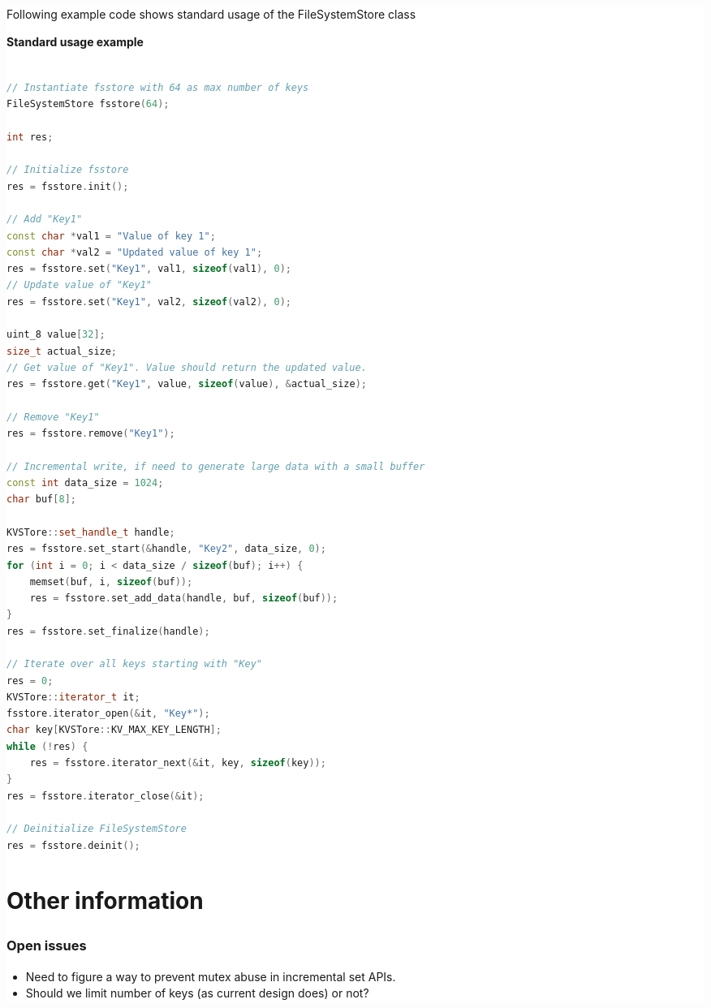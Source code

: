 Following example code shows standard usage of the FileSystemStore class 

**Standard usage example**

```C++

// Instantiate fsstore with 64 as max number of keys
FileSystemStore fsstore(64);

int res;

// Initialize fsstore
res = fsstore.init();

// Add "Key1"
const char *val1 = "Value of key 1";
const char *val2 = "Updated value of key 1";
res = fsstore.set("Key1", val1, sizeof(val1), 0);
// Update value of "Key1"
res = fsstore.set("Key1", val2, sizeof(val2), 0);

uint_8 value[32];
size_t actual_size;
// Get value of "Key1". Value should return the updated value.
res = fsstore.get("Key1", value, sizeof(value), &actual_size);

// Remove "Key1"
res = fsstore.remove("Key1");

// Incremental write, if need to generate large data with a small buffer
const int data_size = 1024;
char buf[8];

KVSTore::set_handle_t handle;
res = fsstore.set_start(&handle, "Key2", data_size, 0);
for (int i = 0; i < data_size / sizeof(buf); i++) {
	memset(buf, i, sizeof(buf));
	res = fsstore.set_add_data(handle, buf, sizeof(buf));
}
res = fsstore.set_finalize(handle);

// Iterate over all keys starting with "Key"
res = 0;
KVSTore::iterator_t it;
fsstore.iterator_open(&it, "Key*");
char key[KVSTore::KV_MAX_KEY_LENGTH];
while (!res) {
    res = fsstore.iterator_next(&it, key, sizeof(key));
}
res = fsstore.iterator_close(&it);

// Deinitialize FileSystemStore
res = fsstore.deinit();
```
# Other information

### Open issues

- Need to figure a way to prevent mutex abuse in incremental set APIs. 
- Should we limit number of keys (as current design does) or not?